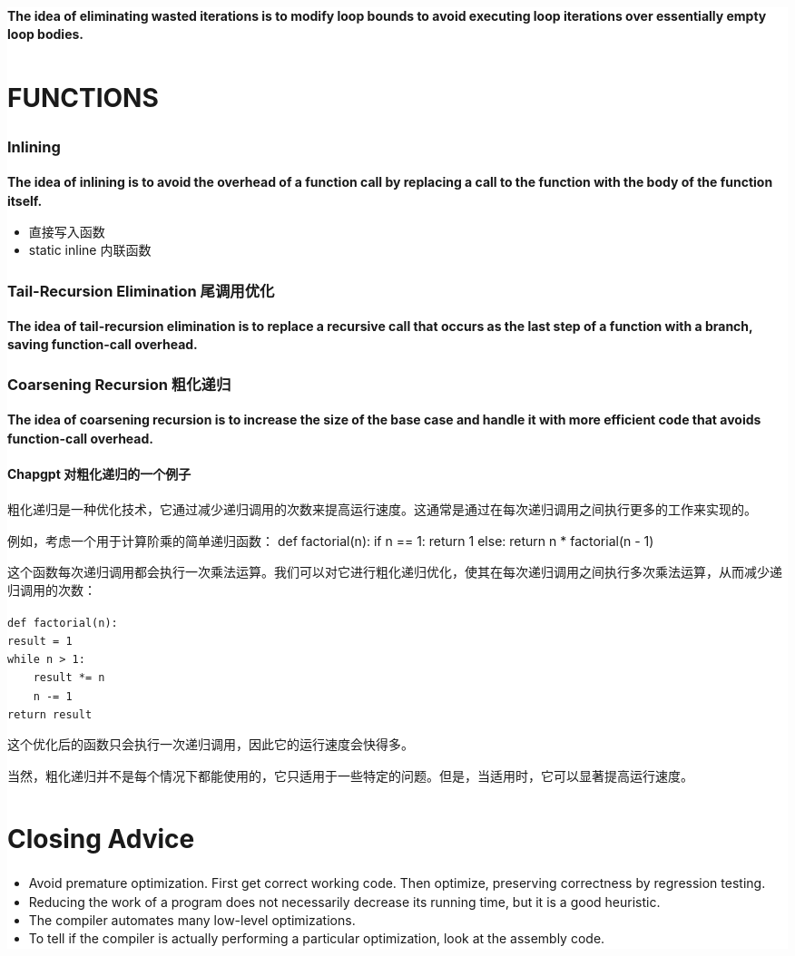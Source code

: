 **The idea of eliminating wasted iterations is to modify loop bounds to avoid executing loop iterations over essentially empty loop bodies.**

# FUNCTIONS

### Inlining

**The idea of inlining is to avoid the overhead of a function call by replacing a call to the function with the body of the function itself.**

- 直接写入函数
- static inline 内联函数

### Tail-Recursion Elimination 尾调用优化

**The idea of tail-recursion elimination is to replace a recursive call that occurs as the last step of a function with a branch, saving function-call overhead.**

### Coarsening Recursion 粗化递归

**The idea of coarsening recursion is to increase the size of the base case and handle it with more efficient code that avoids function-call overhead.**

#### Chapgpt 对粗化递归的一个例子

粗化递归是一种优化技术，它通过减少递归调用的次数来提高运行速度。这通常是通过在每次递归调用之间执行更多的工作来实现的。

例如，考虑一个用于计算阶乘的简单递归函数：
def factorial(n):
if n == 1:
return 1
else:
return n \* factorial(n - 1)

这个函数每次递归调用都会执行一次乘法运算。我们可以对它进行粗化递归优化，使其在每次递归调用之间执行多次乘法运算，从而减少递归调用的次数：

    def factorial(n):
    result = 1
    while n > 1:
        result *= n
        n -= 1
    return result

这个优化后的函数只会执行一次递归调用，因此它的运行速度会快得多。

当然，粗化递归并不是每个情况下都能使用的，它只适用于一些特定的问题。但是，当适用时，它可以显著提高运行速度。

# Closing Advice

- Avoid premature optimization. First get correct working code. Then optimize, preserving correctness by regression testing.
- Reducing the work of a program does not necessarily decrease its running time, but it is a good heuristic.
- The compiler automates many low-level optimizations.
- To tell if the compiler is actually performing a particular optimization, look at the assembly code.
